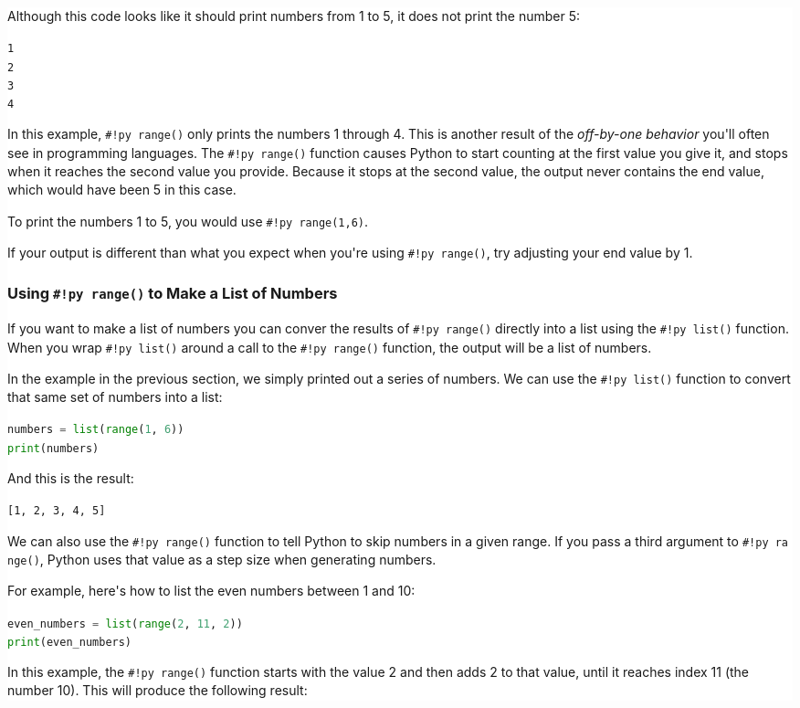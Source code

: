 Although this code looks like it should print numbers from 1 to 5, it does not
print the number 5:

```
1
2
3
4
```

In this example, `#!py range()` only prints the numbers 1 through 4. This is
another result of the _off-by-one behavior_ you'll often see in programming
languages. The `#!py range()` function causes Python to start counting at the
first value you give it, and stops when it reaches the second value you provide.
Because it stops at the second value, the output never contains the end value,
which would have been 5 in this case.

To print the numbers 1 to 5, you would use `#!py range(1,6)`.

If your output is different than what you expect when you're using
`#!py range()`, try adjusting your end value by 1.

### Using `#!py range()` to Make a List of Numbers

If you want to make a list of numbers you can conver the results of
`#!py range()` directly into a list using the `#!py list()` function. When you
wrap `#!py list()` around a call to the `#!py range()` function, the output will
be a list of numbers.

In the example in the previous section, we simply printed out a series of
numbers. We can use the `#!py list()` function to convert that same set of
numbers into a list:

```py linenums="1"
numbers = list(range(1, 6))
print(numbers)
```

And this is the result:

```
[1, 2, 3, 4, 5]
```

We can also use the `#!py range()` function to tell Python to skip numbers in a
given range. If you pass a third argument to `#!py range()`, Python uses that
value as a step size when generating numbers.

For example, here's how to list the even numbers between 1 and 10:

```py linenums="1"
even_numbers = list(range(2, 11, 2))
print(even_numbers)
```

In this example, the `#!py range()` function starts with the value 2 and then
adds 2 to that value, until it reaches index 11 (the number 10). This will
produce the following result:
